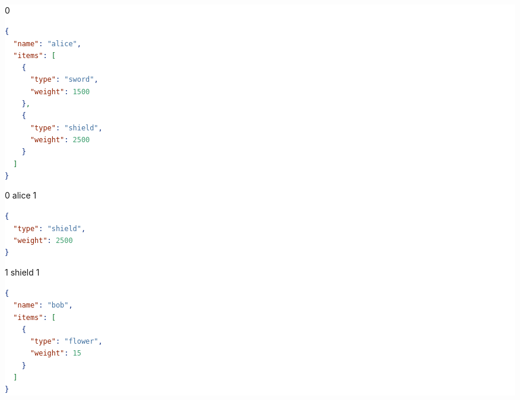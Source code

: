 </tr>
<tr>
<td>0</td>
<td>

```json
{
  "name": "alice",
  "items": [
    {
      "type": "sword",
      "weight": 1500
    },
    {
      "type": "shield",
      "weight": 2500
    }
  ]
}
```

</td>
<td>0</td>
<td>alice</td>
<td>1</td>
<td>

```json
{
  "type": "shield",
  "weight": 2500
}
```

</td>
<td>1</td>
<td>shield</td>

</tr>
<tr>
<td>1</td>
<td>

```json
{
  "name": "bob",
  "items": [
    {
      "type": "flower",
      "weight": 15
    }
  ]
}
```
